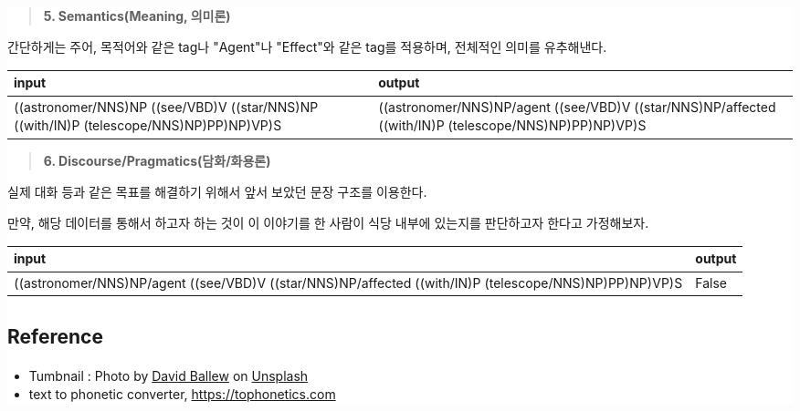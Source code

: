 > **5. Semantics(Meaning, 의미론)**

간단하게는 주어, 목적어와 같은 tag나 "Agent"나 "Effect"와 같은 tag를 적용하며, 전체적인 의미를 유추해낸다.

| input                                                                                  | output                                                                                                |
| :------------------------------------------------------------------------------------- | :---------------------------------------------------------------------------------------------------- |
| ((astronomer/NNS)NP ((see/VBD)V ((star/NNS)NP ((with/IN)P (telescope/NNS)NP)PP)NP)VP)S | ((astronomer/NNS)NP/agent ((see/VBD)V ((star/NNS)NP/affected ((with/IN)P (telescope/NNS)NP)PP)NP)VP)S |

> **6. Discourse/Pragmatics(담화/화용론)**

실제 대화 등과 같은 목표를 해결하기 위해서 앞서 보았던 문장 구조를 이용한다.

만약, 해당 데이터를 통해서 하고자 하는 것이 이 이야기를 한 사람이 식당 내부에 있는지를 판단하고자 한다고 가정해보자.

| input                                                                                                 | output |
| :---------------------------------------------------------------------------------------------------- | :----- |
| ((astronomer/NNS)NP/agent ((see/VBD)V ((star/NNS)NP/affected ((with/IN)P (telescope/NNS)NP)PP)NP)VP)S | False  |


## Reference

- Tumbnail : Photo by [David Ballew](https://unsplash.com/@daveballew?utm_source=unsplash&utm_medium=referral&utm_content=creditCopyText) on [Unsplash](https://unsplash.com/@daveballew?utm_source=unsplash&utm_medium=referral&utm_content=creditCopyText)
- text to phonetic converter, https://tophonetics.com